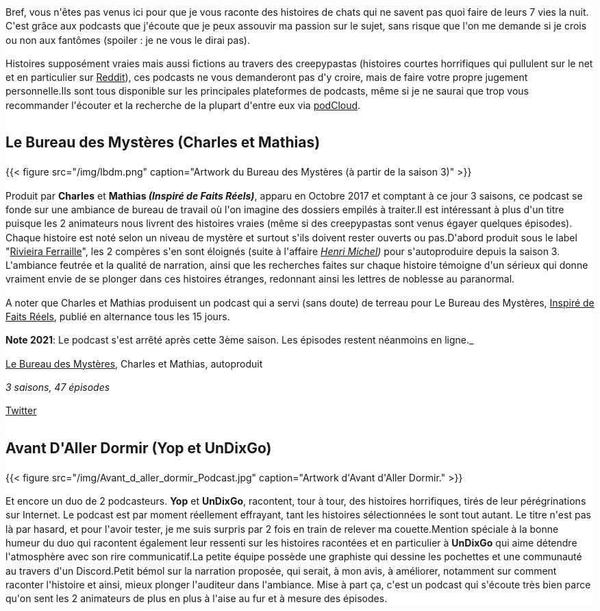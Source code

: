 Bref, vous n'êtes pas venus ici pour que je vous raconte des histoires de chats qui ne savent pas quoi faire de leurs 7 vies la nuit.‌‌‌ C'est grâce aux podcasts que j'écoute que je peux assouvir ma passion sur le sujet, sans risque que l'on me demande si je crois ou non aux fantômes (spoiler : je ne vous le dirai pas).

Histoires supposément vraies mais aussi fictions au travers des creepypastas (histoires courtes horrifiques qui pullulent sur le net et en particulier sur [Reddit](https://www.reddit.com/r/creepypasta/)), ces podcasts ne vous demanderont pas d'y croire, mais de faire votre propre jugement personnelle.‌‌Ils sont tous disponible sur les principales plateformes de podcasts, même si je ne saurai que trop vous recommander l'écouter et la recherche de la plupart d'entre eux via [podCloud](https://podcloud.fr).

## Le Bureau des Mystères (Charles et Mathias)

{{< figure src="/img/lbdm.png" caption="Artwork du Bureau des Mystères (à partir de la saison 3)" >}}

Produit par **Charles** et **Mathias _(Inspiré de Faits Réels)_**, apparu en Octobre 2017 et comptant à ce jour 3 saisons, ce podcast se fonde sur une ambiance de bureau de travail où l'on imagine des dossiers empilés à traiter.‌‌Il est intéressant à plus d'un titre puisque les 2 animateurs nous livrent des histoires vraies (même si des creepypastas sont venus égayer quelques épisodes). Chaque histoire est noté selon un niveau de mystère et surtout s'ils doivent rester ouverts ou pas.‌‌D'abord produit sous le label "[Rivieira Ferraille](http://www.rivieraferraille.com)", les 2 compères s'en sont éloignés (suite à l'affaire _[Henri Michel](https://www.lemonde.fr/pixels/article/2019/02/10/journalistes-reseaux-sociaux-et-harcelement-comprendre-la-polemique-sur-la-ligue-du-lol_5421698_4408996.html))_ pour s'autoproduire depuis la saison 3. L'ambiance feutrée et la qualité de narration, ainsi que les recherches faites sur chaque histoire témoigne d'un sérieux qui donne vraiment envie de se plonger dans ces histoires étranges, redonnant ainsi les lettres de noblesse au paranormal.

A noter que Charles et Mathias produisent un podcast qui a servi (sans doute) de terreau pour Le Bureau des Mystères, [Inspiré de Faits Réels](https://podcloud.fr/podcast/inspire-de-faits-reels), publié en alternance tous les 15 jours.

**Note 2021**: Le podcast s'est arrêté après cette 3ème saison. Les épisodes restent néanmoins en ligne._‌

[Le Bureau des Mystères](https://podcloud.fr/podcast/le-bureau-des-mysteres), Charles et Mathias, autoproduit

*3 saisons, 47 épisodes*

[Twitter](https://twitter.com/BDMlepodcast/)

## Avant D'Aller Dormir (Yop et UnDixGo)

{{< figure src="/img/Avant_d_aller_dormir_Podcast.jpg" caption="Artwork d'Avant d'Aller Dormir." >}}

Et encore un duo de 2 podcasteurs. ‌‌**Yop** et **UnDixGo**, racontent, tour à tour, des histoires horrifiques, tirés de leur pérégrinations sur Internet. ‌‌Le podcast est par moment réellement effrayant, tant les histoires sélectionnées le sont tout autant. Le titre n'est pas là par hasard, et pour l'avoir tester, je me suis surpris par 2 fois en train de relever ma couette.‌‌Mention spéciale à la bonne humeur du duo qui racontent également leur ressenti sur les histoires racontées et en particulier à **UnDixGo** qui aime détendre l'atmosphère avec son rire communicatif.‌‌La petite équipe possède une graphiste qui dessine les pochettes et une communauté au travers d'un Discord.‌‌Petit bémol sur la narration proposée, qui serait, à mon avis, à améliorer, notamment sur comment raconter l'histoire et ainsi, mieux plonger l'auditeur dans l'ambiance. Mise à part ça, c'est un podcast qui s'écoute très bien parce qu'on sent les 2 animateurs de plus en plus à l'aise au fur et à mesure des épisodes.‌‌
